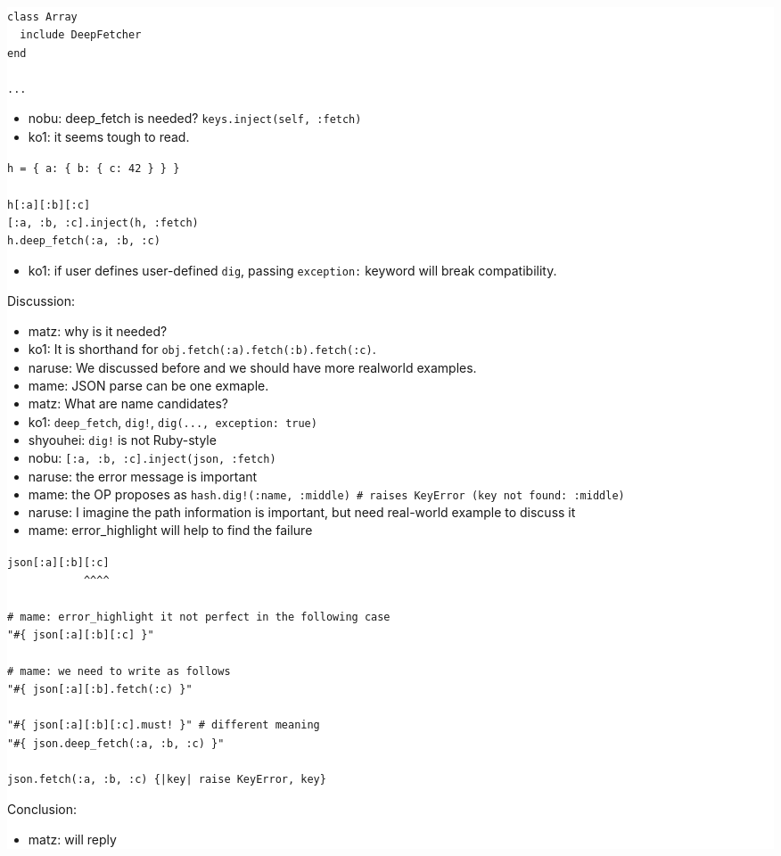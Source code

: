 ```ruby=
class Array
  include DeepFetcher
end

...
```

* nobu: deep_fetch is needed? `keys.inject(self, :fetch)`
* ko1: it seems tough to read.

```ruby=
h = { a: { b: { c: 42 } } }

h[:a][:b][:c]
[:a, :b, :c].inject(h, :fetch)
h.deep_fetch(:a, :b, :c)
```

* ko1: if user defines user-defined `dig`, passing `exception:` keyword will break compatibility.

Discussion:

* matz: why is it needed?
* ko1: It is shorthand for `obj.fetch(:a).fetch(:b).fetch(:c)`.
* naruse: We discussed before and we should have more realworld examples.
* mame: JSON parse can be one exmaple.
* matz: What are name candidates?
* ko1: `deep_fetch`, `dig!`, `dig(..., exception: true)`
* shyouhei: `dig!` is not Ruby-style
* nobu: `[:a, :b, :c].inject(json, :fetch)`
* naruse: the error message is important
* mame: the OP proposes as `hash.dig!(:name, :middle) # raises KeyError (key not found: :middle)`
* naruse: I imagine the path information is important, but need real-world example to discuss it
* mame: error_highlight will help to find the failure

```ruby=
json[:a][:b][:c]
            ^^^^

# mame: error_highlight it not perfect in the following case
"#{ json[:a][:b][:c] }"

# mame: we need to write as follows
"#{ json[:a][:b].fetch(:c) }"

"#{ json[:a][:b][:c].must! }" # different meaning
"#{ json.deep_fetch(:a, :b, :c) }"

json.fetch(:a, :b, :c) {|key| raise KeyError, key}
```

Conclusion:

* matz: will reply
